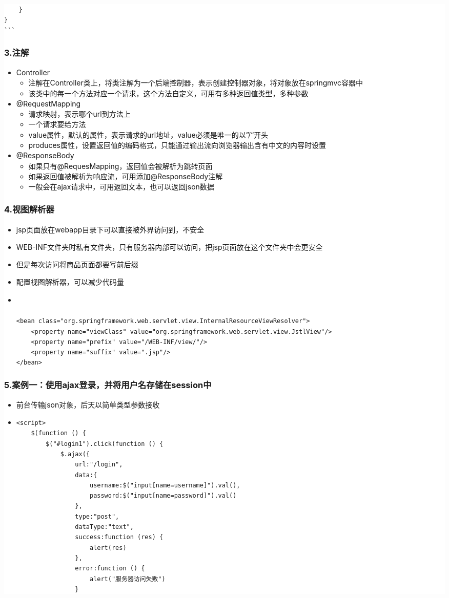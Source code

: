         }
    }
    ​```

### 3.注解

+ Controller
  + 注解在Controller类上，将类注解为一个后端控制器，表示创建控制器对象，将对象放在springmvc容器中
  + 该类中的每一个方法对应一个请求，这个方法自定义，可用有多种返回值类型，多种参数
+ @RequestMapping
  + 请求映射，表示哪个url到方法上
  + 一个请求要给方法
  + value属性，默认的属性，表示请求的url地址，value必须是唯一的以”/“开头
  + produces属性，设置返回值的编码格式，只能通过输出流向浏览器输出含有中文的内容时设置
+ @ResponseBody
  + 如果只有@RequesMapping，返回值会被解析为跳转页面
  + 如果返回值被解析为响应流，可用添加@ResponseBody注解
  + 一般会在ajax请求中，可用返回文本，也可以返回json数据

### 4.视图解析器

+ jsp页面放在webapp目录下可以直接被外界访问到，不安全

+ WEB-INF文件夹时私有文件夹，只有服务器内部可以访问，把jsp页面放在这个文件夹中会更安全

+ 但是每次访问将商品页面都要写前后缀

+ 配置视图解析器，可以减少代码量

+ ```
  
  
  <bean class="org.springframework.web.servlet.view.InternalResourceViewResolver">
      <property name="viewClass" value="org.springframework.web.servlet.view.JstlView"/>
      <property name="prefix" value="/WEB-INF/view/"/>
      <property name="suffix" value=".jsp"/>
  </bean>
  ```

### 5.案例一：使用ajax登录，并将用户名存储在session中

+ 前台传输json对象，后天以简单类型参数接收

+ ```
  <script>
      $(function () {
          $("#login1").click(function () {
              $.ajax({
                  url:"/login",
                  data:{
                      username:$("input[name=username]").val(),
                      password:$("input[name=password]").val()
                  },
                  type:"post",
                  dataType:"text",
                  success:function (res) {
                      alert(res)
                  },
                  error:function () {
                      alert("服务器访问失败")
                  }
  ```
